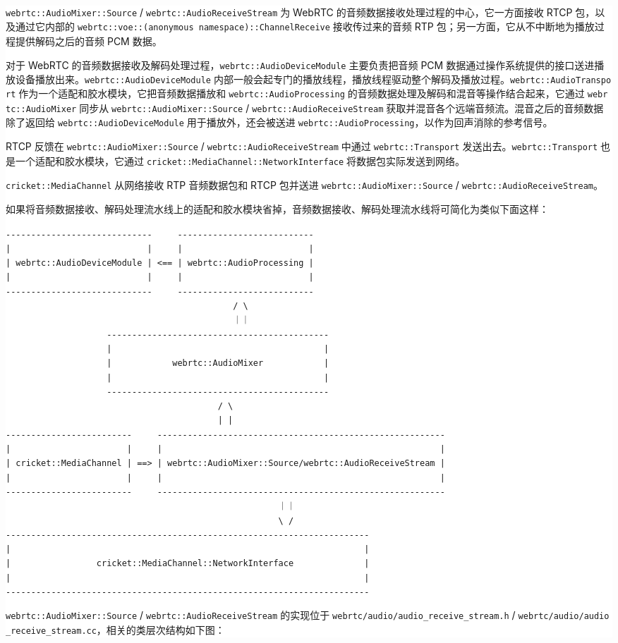 `webrtc::AudioMixer::Source` / `webrtc::AudioReceiveStream` 为 WebRTC 的音频数据接收处理过程的中心，它一方面接收 RTCP 包，以及通过它内部的 `webrtc::voe::(anonymous namespace)::ChannelReceive` 接收传过来的音频 RTP 包；另一方面，它从不中断地为播放过程提供解码之后的音频 PCM 数据。

对于 WebRTC 的音频数据接收及解码处理过程，`webrtc::AudioDeviceModule` 主要负责把音频 PCM 数据通过操作系统提供的接口送进播放设备播放出来。`webrtc::AudioDeviceModule` 内部一般会起专门的播放线程，播放线程驱动整个解码及播放过程。`webrtc::AudioTransport` 作为一个适配和胶水模块，它把音频数据播放和 `webrtc::AudioProcessing` 的音频数据处理及解码和混音等操作结合起来，它通过 `webrtc::AudioMixer` 同步从 `webrtc::AudioMixer::Source` / `webrtc::AudioReceiveStream` 获取并混音各个远端音频流。混音之后的音频数据除了返回给 `webrtc::AudioDeviceModule` 用于播放外，还会被送进 `webrtc::AudioProcessing`，以作为回声消除的参考信号。

RTCP 反馈在 `webrtc::AudioMixer::Source` / `webrtc::AudioReceiveStream` 中通过 `webrtc::Transport` 发送出去。`webrtc::Transport` 也是一个适配和胶水模块，它通过 `cricket::MediaChannel::NetworkInterface` 将数据包实际发送到网络。

`cricket::MediaChannel` 从网络接收 RTP 音频数据包和 RTCP 包并送进 `webrtc::AudioMixer::Source` / `webrtc::AudioReceiveStream`。

如果将音频数据接收、解码处理流水线上的适配和胶水模块省掉，音频数据接收、解码处理流水线将可简化为类似下面这样：

```
-----------------------------     ---------------------------
|                           |     |                         |
| webrtc::AudioDeviceModule | <== | webrtc::AudioProcessing |
|                           |     |                         |
-----------------------------     ---------------------------
                                             / \
                                             ｜｜
                    -------------------------------------------- 
                    |                                          |
                    |            webrtc::AudioMixer            | 
                    |                                          |
                    --------------------------------------------
                                          / \
                                          | |
-------------------------     ---------------------------------------------------------
|                       |     |                                                       |
| cricket::MediaChannel | ==> | webrtc::AudioMixer::Source/webrtc::AudioReceiveStream |
|                       |     |                                                       |
-------------------------     ---------------------------------------------------------
                                                      ｜｜
                                                      \ /
------------------------------------------------------------------------
|                                                                      |
|                 cricket::MediaChannel::NetworkInterface              |
|                                                                      |
------------------------------------------------------------------------
```

`webrtc::AudioMixer::Source` / `webrtc::AudioReceiveStream` 的实现位于 `webrtc/audio/audio_receive_stream.h` / `webrtc/audio/audio_receive_stream.cc`，相关的类层次结构如下图：
